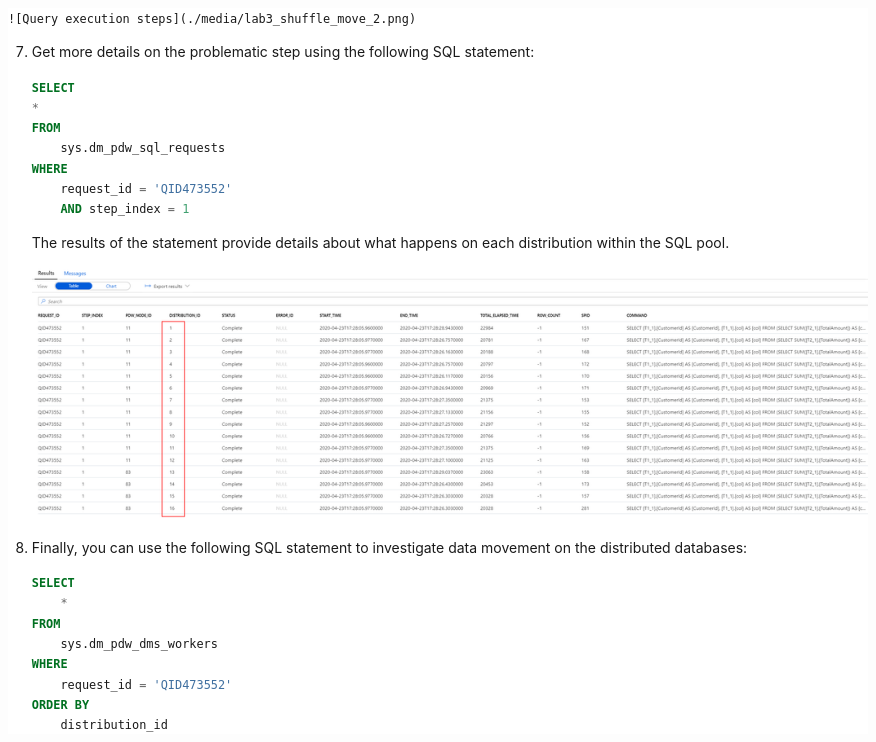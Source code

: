     ![Query execution steps](./media/lab3_shuffle_move_2.png)

7. Get more details on the problematic step using the following SQL statement:

    ```sql
    SELECT
    *
    FROM
        sys.dm_pdw_sql_requests
    WHERE 
        request_id = 'QID473552'
        AND step_index = 1
    ```

    The results of the statement provide details about what happens on each distribution within the SQL pool.

    ![Query execution step details](./media/lab3_shuffle_move_3.png)

8. Finally, you can use the following SQL statement to investigate data movement on the distributed databases:

    ```sql
    SELECT
        *
    FROM
        sys.dm_pdw_dms_workers
    WHERE
        request_id = 'QID473552'
    ORDER BY
        distribution_id
    ```
